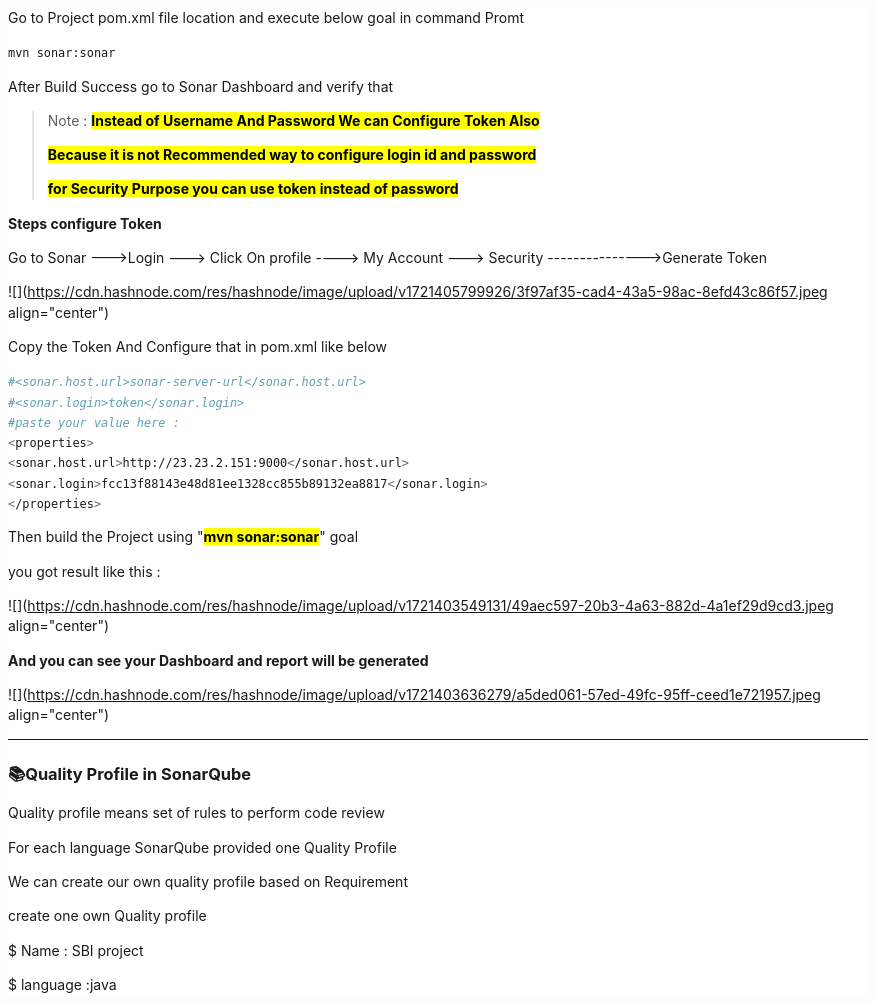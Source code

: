 Go to Project pom.xml file location and execute below goal in command Promt

```bash
mvn sonar:sonar
```

After Build Success go to Sonar Dashboard and verify that

> Note : **<mark>Instead of Username And Password We can Configure Token Also</mark>**
> 
> **<mark>Because it is not Recommended way to configure login id and password</mark>**
> 
> **<mark>for Security Purpose you can use token instead of password</mark>**

**Steps configure Token**

Go to Sonar ---&gt;Login ---&gt; Click On profile ----&gt; My Account ---&gt; Security ---------------&gt;Generate Token

![](https://cdn.hashnode.com/res/hashnode/image/upload/v1721405799926/3f97af35-cad4-43a5-98ac-8efd43c86f57.jpeg align="center")

Copy the Token And Configure that in pom.xml like below

```bash
#<sonar.host.url>sonar-server-url</sonar.host.url>
#<sonar.login>token</sonar.login>
#paste your value here :
<properties> 
<sonar.host.url>http://23.23.2.151:9000</sonar.host.url>
<sonar.login>fcc13f88143e48d81ee1328cc855b89132ea8817</sonar.login>
</properties>
```

Then build the Project using "**<mark>mvn sonar:sonar</mark>**" goal

you got result like this :

![](https://cdn.hashnode.com/res/hashnode/image/upload/v1721403549131/49aec597-20b3-4a63-882d-4a1ef29d9cd3.jpeg align="center")

**And you can see your Dashboard and report will be generated**

![](https://cdn.hashnode.com/res/hashnode/image/upload/v1721403636279/a5ded061-57ed-49fc-95ff-ceed1e721957.jpeg align="center")

---

### 📚Quality Profile in SonarQube

Quality profile means set of rules to perform code review

For each language SonarQube provided one Quality Profile

We can create our own quality profile based on Requirement

create one own Quality profile

$ Name : SBI project

$ language :java
